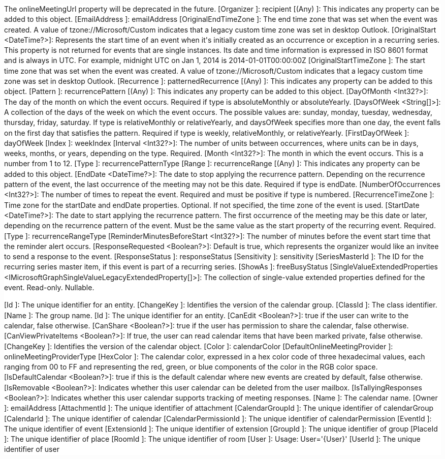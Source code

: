 The onlineMeetingUrl property will be deprecated in the future.
    [Organizer <IMicrosoftGraphRecipient>]: recipient
      [(Any) <Object>]: This indicates any property can be added to this object.
      [EmailAddress <IMicrosoftGraphEmailAddress>]: emailAddress
    [OriginalEndTimeZone <String>]: The end time zone that was set when the event was created.
A value of tzone://Microsoft/Custom indicates that a legacy custom time zone was set in desktop Outlook.
    [OriginalStart <DateTime?>]: Represents the start time of an event when it's initially created as an occurrence or exception in a recurring series.
This property is not returned for events that are single instances.
Its date and time information is expressed in ISO 8601 format and is always in UTC.
For example, midnight UTC on Jan 1, 2014 is 2014-01-01T00:00:00Z
    [OriginalStartTimeZone <String>]: The start time zone that was set when the event was created.
A value of tzone://Microsoft/Custom indicates that a legacy custom time zone was set in desktop Outlook.
    [Recurrence <IMicrosoftGraphPatternedRecurrence>]: patternedRecurrence
      [(Any) <Object>]: This indicates any property can be added to this object.
      [Pattern <IMicrosoftGraphRecurrencePattern>]: recurrencePattern
        [(Any) <Object>]: This indicates any property can be added to this object.
        [DayOfMonth <Int32?>]: The day of the month on which the event occurs.
Required if type is absoluteMonthly or absoluteYearly.
        [DaysOfWeek <String[]>]: A collection of the days of the week on which the event occurs.
The possible values are: sunday, monday, tuesday, wednesday, thursday, friday, saturday.
If type is relativeMonthly or relativeYearly, and daysOfWeek specifies more than one day, the event falls on the first day that satisfies the pattern.
 Required if type is weekly, relativeMonthly, or relativeYearly.
        [FirstDayOfWeek <String>]: dayOfWeek
        [Index <String>]: weekIndex
        [Interval <Int32?>]: The number of units between occurrences, where units can be in days, weeks, months, or years, depending on the type.
Required.
        [Month <Int32?>]: The month in which the event occurs.
 This is a number from 1 to 12.
        [Type <String>]: recurrencePatternType
      [Range <IMicrosoftGraphRecurrenceRange>]: recurrenceRange
        [(Any) <Object>]: This indicates any property can be added to this object.
        [EndDate <DateTime?>]: The date to stop applying the recurrence pattern.
Depending on the recurrence pattern of the event, the last occurrence of the meeting may not be this date.
Required if type is endDate.
        [NumberOfOccurrences <Int32?>]: The number of times to repeat the event.
Required and must be positive if type is numbered.
        [RecurrenceTimeZone <String>]: Time zone for the startDate and endDate properties.
Optional.
If not specified, the time zone of the event is used.
        [StartDate <DateTime?>]: The date to start applying the recurrence pattern.
The first occurrence of the meeting may be this date or later, depending on the recurrence pattern of the event.
Must be the same value as the start property of the recurring event.
Required.
        [Type <String>]: recurrenceRangeType
    [ReminderMinutesBeforeStart <Int32?>]: The number of minutes before the event start time that the reminder alert occurs.
    [ResponseRequested <Boolean?>]: Default is true, which represents the organizer would like an invitee to send a response to the event.
    [ResponseStatus <IMicrosoftGraphResponseStatus>]: responseStatus
    [Sensitivity <String>]: sensitivity
    [SeriesMasterId <String>]: The ID for the recurring series master item, if this event is part of a recurring series.
    [ShowAs <String>]: freeBusyStatus
    [SingleValueExtendedProperties <IMicrosoftGraphSingleValueLegacyExtendedProperty[]>]: The collection of single-value extended properties defined for the event.
Read-only.
Nullable.

  [Id <String>]: The unique identifier for an entity.
  [ChangeKey <String>]: Identifies the version of the calendar group.
  [ClassId <String>]: The class identifier.
  [Name <String>]: The group name.
  [Id <String>]: The unique identifier for an entity.
  [CanEdit <Boolean?>]: true if the user can write to the calendar, false otherwise.
  [CanShare <Boolean?>]: true if the user has permission to share the calendar, false otherwise.
  [CanViewPrivateItems <Boolean?>]: If true, the user can read calendar items that have been marked private, false otherwise.
  [ChangeKey <String>]: Identifies the version of the calendar object.
  [Color <String>]: calendarColor
  [DefaultOnlineMeetingProvider <String>]: onlineMeetingProviderType
  [HexColor <String>]: The calendar color, expressed in a hex color code of three hexadecimal values, each ranging from 00 to FF and representing the red, green, or blue components of the color in the RGB color space.
  [IsDefaultCalendar <Boolean?>]: true if this is the default calendar where new events are created by default, false otherwise.
  [IsRemovable <Boolean?>]: Indicates whether this user calendar can be deleted from the user mailbox.
  [IsTallyingResponses <Boolean?>]: Indicates whether this user calendar supports tracking of meeting responses.
  [Name <String>]: The calendar name.
  [Owner <IMicrosoftGraphEmailAddress>]: emailAddress
  [AttachmentId <String>]: The unique identifier of attachment
  [CalendarGroupId <String>]: The unique identifier of calendarGroup
  [CalendarId <String>]: The unique identifier of calendar
  [CalendarPermissionId <String>]: The unique identifier of calendarPermission
  [EventId <String>]: The unique identifier of event
  [ExtensionId <String>]: The unique identifier of extension
  [GroupId <String>]: The unique identifier of group
  [PlaceId <String>]: The unique identifier of place
  [RoomId <String>]: The unique identifier of room
  [User <String>]: Usage: User='{User}'
  [UserId <String>]: The unique identifier of user